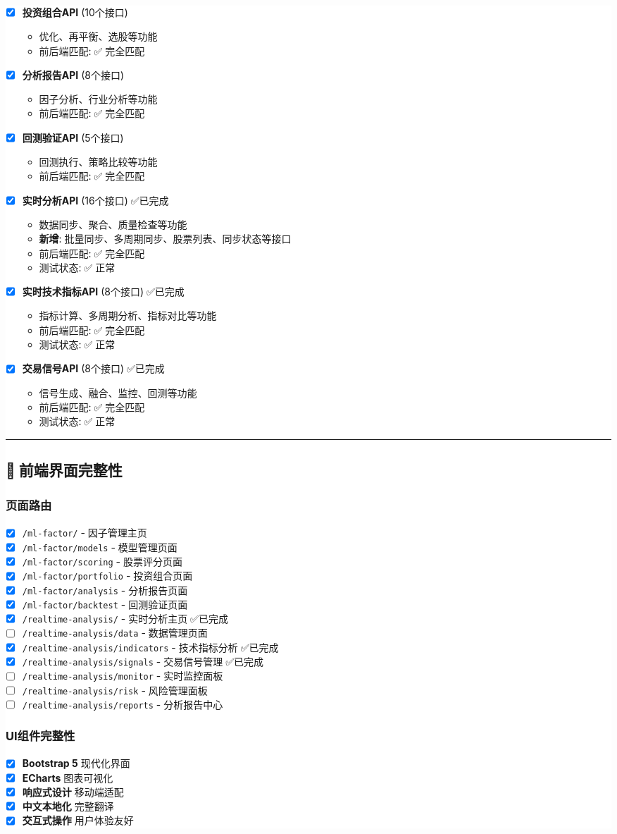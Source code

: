 - [x] **投资组合API** (10个接口)
  - 优化、再平衡、选股等功能
  - 前后端匹配: ✅ 完全匹配
  
- [x] **分析报告API** (8个接口)
  - 因子分析、行业分析等功能
  - 前后端匹配: ✅ 完全匹配
  
- [x] **回测验证API** (5个接口)
  - 回测执行、策略比较等功能
  - 前后端匹配: ✅ 完全匹配

- [x] **实时分析API** (16个接口) ✅已完成
  - 数据同步、聚合、质量检查等功能
  - **新增**: 批量同步、多周期同步、股票列表、同步状态等接口
  - 前后端匹配: ✅ 完全匹配
  - 测试状态: ✅ 正常

- [x] **实时技术指标API** (8个接口) ✅已完成
  - 指标计算、多周期分析、指标对比等功能
  - 前后端匹配: ✅ 完全匹配
  - 测试状态: ✅ 正常

- [x] **交易信号API** (8个接口) ✅已完成
  - 信号生成、融合、监控、回测等功能
  - 前后端匹配: ✅ 完全匹配
  - 测试状态: ✅ 正常

---

## 🎨 前端界面完整性

### 页面路由
- [x] `/ml-factor/` - 因子管理主页
- [x] `/ml-factor/models` - 模型管理页面
- [x] `/ml-factor/scoring` - 股票评分页面
- [x] `/ml-factor/portfolio` - 投资组合页面
- [x] `/ml-factor/analysis` - 分析报告页面
- [x] `/ml-factor/backtest` - 回测验证页面
- [x] `/realtime-analysis/` - 实时分析主页 ✅已完成
- [ ] `/realtime-analysis/data` - 数据管理页面
- [x] `/realtime-analysis/indicators` - 技术指标分析 ✅已完成
- [x] `/realtime-analysis/signals` - 交易信号管理 ✅已完成
- [ ] `/realtime-analysis/monitor` - 实时监控面板
- [ ] `/realtime-analysis/risk` - 风险管理面板
- [ ] `/realtime-analysis/reports` - 分析报告中心

### UI组件完整性
- [x] **Bootstrap 5** 现代化界面
- [x] **ECharts** 图表可视化
- [x] **响应式设计** 移动端适配
- [x] **中文本地化** 完整翻译
- [x] **交互式操作** 用户体验友好
